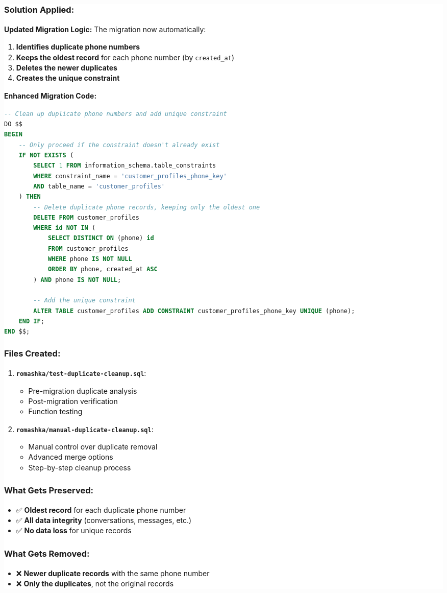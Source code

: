 ### **Solution Applied:**

**Updated Migration Logic:**
The migration now automatically:
1. **Identifies duplicate phone numbers**
2. **Keeps the oldest record** for each phone number (by `created_at`)
3. **Deletes the newer duplicates**
4. **Creates the unique constraint**

**Enhanced Migration Code:**
```sql
-- Clean up duplicate phone numbers and add unique constraint
DO $$ 
BEGIN 
    -- Only proceed if the constraint doesn't already exist
    IF NOT EXISTS (
        SELECT 1 FROM information_schema.table_constraints 
        WHERE constraint_name = 'customer_profiles_phone_key' 
        AND table_name = 'customer_profiles'
    ) THEN
        -- Delete duplicate phone records, keeping only the oldest one
        DELETE FROM customer_profiles 
        WHERE id NOT IN (
            SELECT DISTINCT ON (phone) id 
            FROM customer_profiles 
            WHERE phone IS NOT NULL 
            ORDER BY phone, created_at ASC
        ) AND phone IS NOT NULL;
        
        -- Add the unique constraint
        ALTER TABLE customer_profiles ADD CONSTRAINT customer_profiles_phone_key UNIQUE (phone);
    END IF;
END $$;
```

### **Files Created:**

1. **`romashka/test-duplicate-cleanup.sql`**: 
   - Pre-migration duplicate analysis
   - Post-migration verification
   - Function testing

2. **`romashka/manual-duplicate-cleanup.sql`**:
   - Manual control over duplicate removal
   - Advanced merge options
   - Step-by-step cleanup process

### **What Gets Preserved:**
- ✅ **Oldest record** for each duplicate phone number
- ✅ **All data integrity** (conversations, messages, etc.)
- ✅ **No data loss** for unique records

### **What Gets Removed:**
- ❌ **Newer duplicate records** with the same phone number
- ❌ **Only the duplicates**, not the original records
